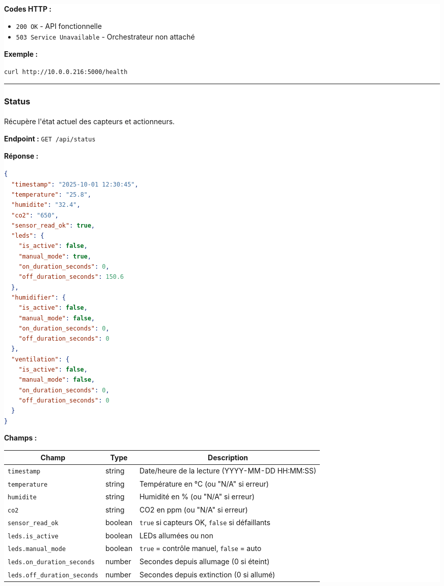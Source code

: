 **Codes HTTP :**
- `200 OK` - API fonctionnelle
- `503 Service Unavailable` - Orchestrateur non attaché

**Exemple :**
```bash
curl http://10.0.0.216:5000/health
```

---

### Status

Récupère l'état actuel des capteurs et actionneurs.

**Endpoint :** `GET /api/status`

**Réponse :**
```json
{
  "timestamp": "2025-10-01 12:30:45",
  "temperature": "25.8",
  "humidite": "32.4",
  "co2": "650",
  "sensor_read_ok": true,
  "leds": {
    "is_active": false,
    "manual_mode": true,
    "on_duration_seconds": 0,
    "off_duration_seconds": 150.6
  },
  "humidifier": {
    "is_active": false,
    "manual_mode": false,
    "on_duration_seconds": 0,
    "off_duration_seconds": 0
  },
  "ventilation": {
    "is_active": false,
    "manual_mode": false,
    "on_duration_seconds": 0,
    "off_duration_seconds": 0
  }
}
```

**Champs :**

| Champ | Type | Description |
|-------|------|-------------|
| `timestamp` | string | Date/heure de la lecture (YYYY-MM-DD HH:MM:SS) |
| `temperature` | string | Température en °C (ou "N/A" si erreur) |
| `humidite` | string | Humidité en % (ou "N/A" si erreur) |
| `co2` | string | CO2 en ppm (ou "N/A" si erreur) |
| `sensor_read_ok` | boolean | `true` si capteurs OK, `false` si défaillants |
| `leds.is_active` | boolean | LEDs allumées ou non |
| `leds.manual_mode` | boolean | `true` = contrôle manuel, `false` = auto |
| `leds.on_duration_seconds` | number | Secondes depuis allumage (0 si éteint) |
| `leds.off_duration_seconds` | number | Secondes depuis extinction (0 si allumé) |

